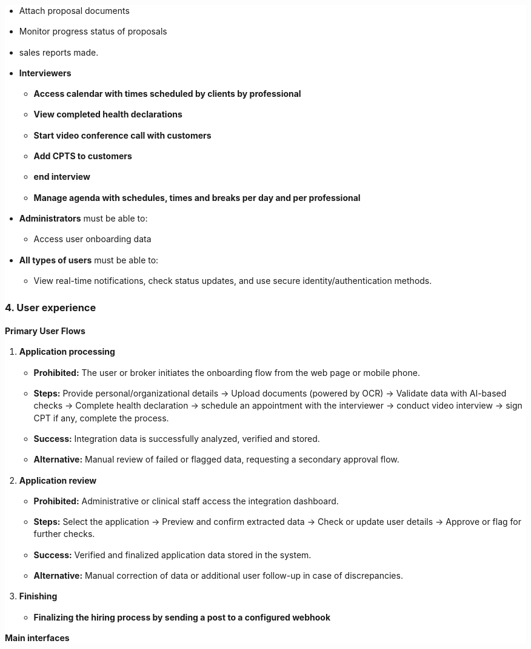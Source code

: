   - Attach proposal documents

  - Monitor progress status of proposals

  - sales reports made.

- **Interviewers**

  - **Access calendar with times scheduled by clients by professional**

  - **View completed health declarations**

  - **Start video conference call with customers**

  - **Add CPTS to customers**

  - **end interview**

  - **Manage agenda with schedules, times and breaks per day and per professional**

- **Administrators** must be able to:

  - Access user onboarding data

- **All types of users** must be able to:

  - View real-time notifications, check status updates, and use secure identity/authentication methods.

### **4. User experience**

**Primary User Flows**

1. **Application processing**

   - **Prohibited:** The user or broker initiates the onboarding flow from the web page or mobile phone.

   - **Steps:** Provide personal/organizational details → Upload documents (powered by OCR) → Validate data with AI-based checks → Complete health declaration → schedule an appointment with the interviewer → conduct video interview → sign CPT if any, complete the process.

   - **Success:** Integration data is successfully analyzed, verified and stored.

   - **Alternative:** Manual review of failed or flagged data, requesting a secondary approval flow.

2. **Application review**

   - **Prohibited:** Administrative or clinical staff access the integration dashboard.

   - **Steps:** Select the application → Preview and confirm extracted data → Check or update user details → Approve or flag for further checks.

   - **Success:** Verified and finalized application data stored in the system.

   - **Alternative:** Manual correction of data or additional user follow-up in case of discrepancies.

3. **Finishing**

   - **Finalizing the hiring process by sending a post to a configured webhook**

**Main interfaces**
